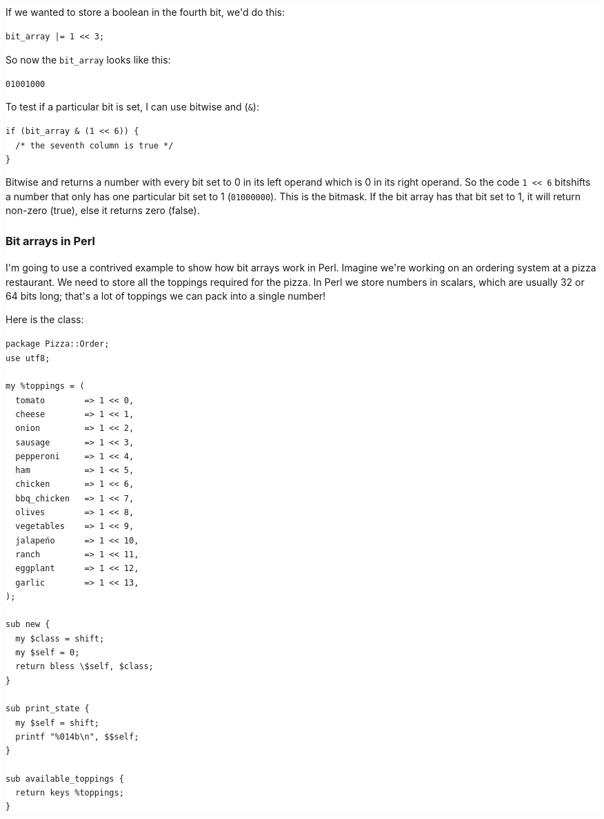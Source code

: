 If we wanted to store a boolean in the fourth bit, we'd do this:

``` prettyprint
bit_array |= 1 << 3;
```

So now the `bit_array` looks like this:

    01001000

To test if a particular bit is set, I can use bitwise and (`&`):

``` prettyprint
if (bit_array & (1 << 6)) {
  /* the seventh column is true */
}
```

Bitwise and returns a number with every bit set to 0 in its left operand which is 0 in its right operand. So the code `1 << 6` bitshifts a number that only has one particular bit set to 1 (`01000000`). This is the bitmask. If the bit array has that bit set to 1, it will return non-zero (true), else it returns zero (false).

### Bit arrays in Perl

I'm going to use a contrived example to show how bit arrays work in Perl. Imagine we're working on an ordering system at a pizza restaurant. We need to store all the toppings required for the pizza. In Perl we store numbers in scalars, which are usually 32 or 64 bits long; that's a lot of toppings we can pack into a single number!

Here is the class:

``` prettyprint
package Pizza::Order;
use utf8;

my %toppings = (
  tomato        => 1 << 0,
  cheese        => 1 << 1,
  onion         => 1 << 2,
  sausage       => 1 << 3,
  pepperoni     => 1 << 4,
  ham           => 1 << 5,
  chicken       => 1 << 6,
  bbq_chicken   => 1 << 7,
  olives        => 1 << 8,
  vegetables    => 1 << 9,
  jalapeńo      => 1 << 10,
  ranch         => 1 << 11,
  eggplant      => 1 << 12,
  garlic        => 1 << 13,
);

sub new {
  my $class = shift;
  my $self = 0;
  return bless \$self, $class;
}

sub print_state {
  my $self = shift;
  printf "%014b\n", $$self;
}

sub available_toppings {
  return keys %toppings;
}

```